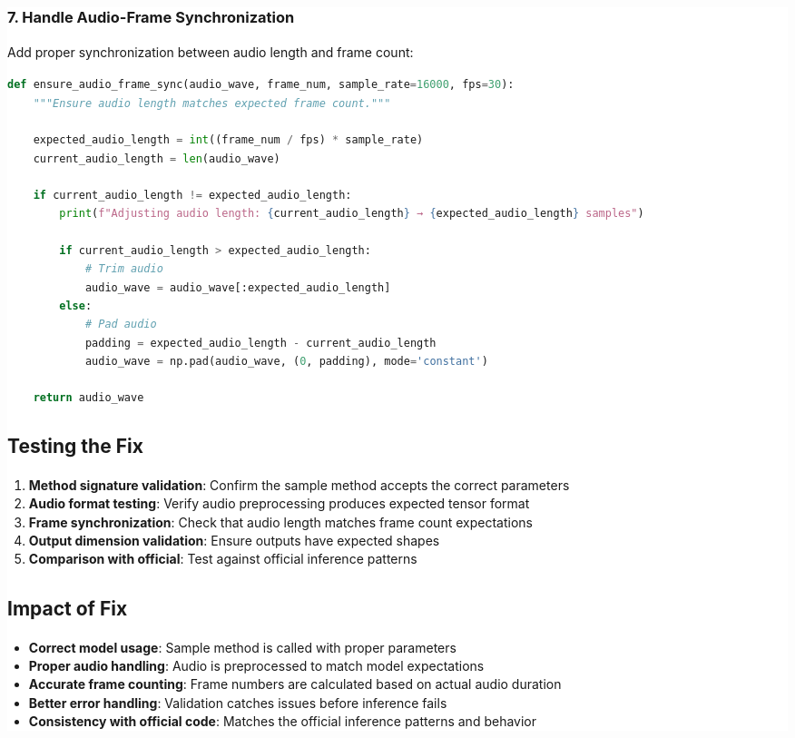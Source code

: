 ### 7. Handle Audio-Frame Synchronization

Add proper synchronization between audio length and frame count:

```python
def ensure_audio_frame_sync(audio_wave, frame_num, sample_rate=16000, fps=30):
    """Ensure audio length matches expected frame count."""
    
    expected_audio_length = int((frame_num / fps) * sample_rate)
    current_audio_length = len(audio_wave)
    
    if current_audio_length != expected_audio_length:
        print(f"Adjusting audio length: {current_audio_length} → {expected_audio_length} samples")
        
        if current_audio_length > expected_audio_length:
            # Trim audio
            audio_wave = audio_wave[:expected_audio_length]
        else:
            # Pad audio
            padding = expected_audio_length - current_audio_length
            audio_wave = np.pad(audio_wave, (0, padding), mode='constant')
    
    return audio_wave
```

## Testing the Fix

1. **Method signature validation**: Confirm the sample method accepts the correct parameters
2. **Audio format testing**: Verify audio preprocessing produces expected tensor format
3. **Frame synchronization**: Check that audio length matches frame count expectations
4. **Output dimension validation**: Ensure outputs have expected shapes
5. **Comparison with official**: Test against official inference patterns

## Impact of Fix

- **Correct model usage**: Sample method is called with proper parameters
- **Proper audio handling**: Audio is preprocessed to match model expectations
- **Accurate frame counting**: Frame numbers are calculated based on actual audio duration
- **Better error handling**: Validation catches issues before inference fails
- **Consistency with official code**: Matches the official inference patterns and behavior 